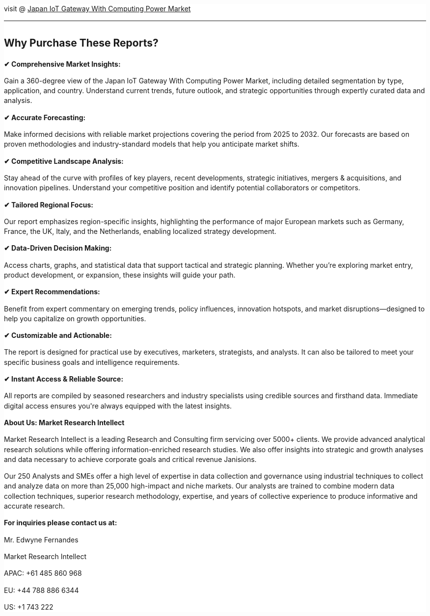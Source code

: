 visit&nbsp;@</strong>&nbsp;</span><span class="font-[700]"><a href="https://www.marketresearchintellect.com/product/iot-gateway-with-computing-power-market/?utm_source=Linkedin&utm_medium=041" target="_blank" data-tracking-control-name="article-ssr-frontend-pulse_little-text-block" data-tracking-will-navigate="" data-test-link="">Japan IoT Gateway With Computing Power Market</a></span></p></blockquote><hr /><h2>Why Purchase These Reports?</h2><p><strong>✔ Comprehensive Market Insights:</strong></p><p>Gain a 360-degree view of the Japan IoT Gateway With Computing Power Market, including detailed segmentation by type, application, and country. Understand current trends, future outlook, and strategic opportunities through expertly curated data and analysis.</p><p><strong>✔ Accurate Forecasting:</strong></p><p>Make informed decisions with reliable market projections covering the period from 2025 to 2032. Our forecasts are based on proven methodologies and industry-standard models that help you anticipate market shifts.</p><p><strong>✔ Competitive Landscape Analysis:</strong></p><p>Stay ahead of the curve with profiles of key players, recent developments, strategic initiatives, mergers &amp; acquisitions, and innovation pipelines. Understand your competitive position and identify potential collaborators or competitors.</p><p><strong>✔ Tailored Regional Focus:</strong></p><p>Our report emphasizes region-specific insights, highlighting the performance of major European markets such as Germany, France, the UK, Italy, and the Netherlands, enabling localized strategy development.</p><p><strong>✔ Data-Driven Decision Making:</strong></p><p>Access charts, graphs, and statistical data that support tactical and strategic planning. Whether you&rsquo;re exploring market entry, product development, or expansion, these insights will guide your path.</p><p><strong>✔ Expert Recommendations:</strong></p><p>Benefit from expert commentary on emerging trends, policy influences, innovation hotspots, and market disruptions&mdash;designed to help you capitalize on growth opportunities.</p><p><strong>✔ Customizable and Actionable:</strong></p><p>The report is designed for practical use by executives, marketers, strategists, and analysts. It can also be tailored to meet your specific business goals and intelligence requirements.</p><p><strong>✔ Instant Access &amp; Reliable Source:</strong></p><p>All reports are compiled by seasoned researchers and industry specialists using credible sources and firsthand data. Immediate digital access ensures you're always equipped with the latest insights.</p><p><strong><span class="font-[700]">About Us: Market Research Intellect</span></strong></p><p><span class="">Market Research Intellect is a leading Research and Consulting firm servicing over 5000+ clients. We provide advanced analytical research solutions while offering information-enriched research studies.&nbsp;</span>We also offer insights into strategic and growth analyses and data necessary to achieve corporate goals and critical revenue Janisions.</p><p><span class="">Our 250 Analysts and SMEs offer a high level of expertise in data collection and governance using industrial techniques to collect and analyze data on more than 25,000 high-impact and niche markets. Our analysts are trained to combine modern data collection techniques, superior research methodology, expertise, and years of collective experience to produce informative and accurate research.</span></p><p><strong>For inquiries please contact us at:</strong></p><p>Mr. Edwyne Fernandes</p><p>Market Research Intellect</p><p>APAC: +61 485 860 968</p><p>EU: +44 788 886 6344</p><p>US: +1 743 222